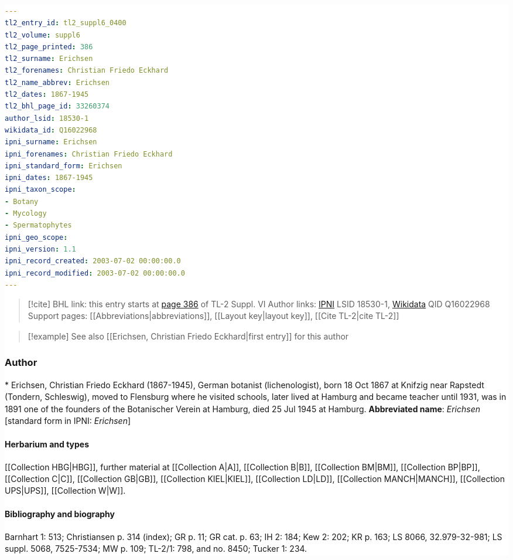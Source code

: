 ```yaml
---
tl2_entry_id: tl2_suppl6_0400
tl2_volume: suppl6
tl2_page_printed: 386
tl2_surname: Erichsen
tl2_forenames: Christian Friedo Eckhard
tl2_name_abbrev: Erichsen
tl2_dates: 1867-1945
tl2_bhl_page_id: 33260374
author_lsid: 18530-1
wikidata_id: Q16022968
ipni_surname: Erichsen
ipni_forenames: Christian Friedo Eckhard
ipni_standard_form: Erichsen
ipni_dates: 1867-1945
ipni_taxon_scope: 
- Botany
- Mycology
- Spermatophytes
ipni_geo_scope: 
ipni_version: 1.1
ipni_record_created: 2003-07-02 00:00:00.0
ipni_record_modified: 2003-07-02 00:00:00.0
---
```


> [!cite] BHL link: this entry starts at [page 386](https://www.biodiversitylibrary.org/page/33260374) of TL-2 Suppl. VI
> Author links: [IPNI](https://www.ipni.org/a/18530-1) LSID 18530-1, [Wikidata](https://www.wikidata.org/wiki/Q16022968) QID Q16022968
> Support pages: [[Abbreviations|abbreviations]], [[Layout key|layout key]], [[Cite TL-2|cite TL-2]]

> [!example] See also [[Erichsen, Christian Friedo Eckhard|first entry]] for this author

### Author

\* Erichsen, Christian Friedo Eckhard (1867-1945), German botanist (lichenologist), born 18 Oct 1867 at Knifzig near Rapstedt (Tondern, Schleswig), moved to Flensburg where he visited schools, later lived at Hamburg and became teacher until 1931, was in 1891 one of the founders of the Botanischer Verein at Hamburg, died 25 Jul 1945 at Hamburg. 
**Abbreviated name**: *Erichsen* \[standard form in IPNI: *Erichsen*\]

#### Herbarium and types

[[Collection HBG|HBG]], further material at [[Collection A|A]], [[Collection B|B]], [[Collection BM|BM]], [[Collection BP|BP]], [[Collection C|C]], [[Collection GB|GB]], [[Collection KIEL|KIEL]], [[Collection LD|LD]], [[Collection MANCH|MANCH]], [[Collection UPS|UPS]], [[Collection W|W]].

#### Bibliography and biography

Barnhart 1: 513; Christiansen p. 314 (index); GR p. 11; GR cat. p. 63; IH 2: 184; Kew 2: 202; KR p. 163; LS 8066, 32.979-32-981; LS suppl. 5068, 7525-7534; MW p. 109; TL-2/1: 798, and no. 8450; Tucker 1: 234.

